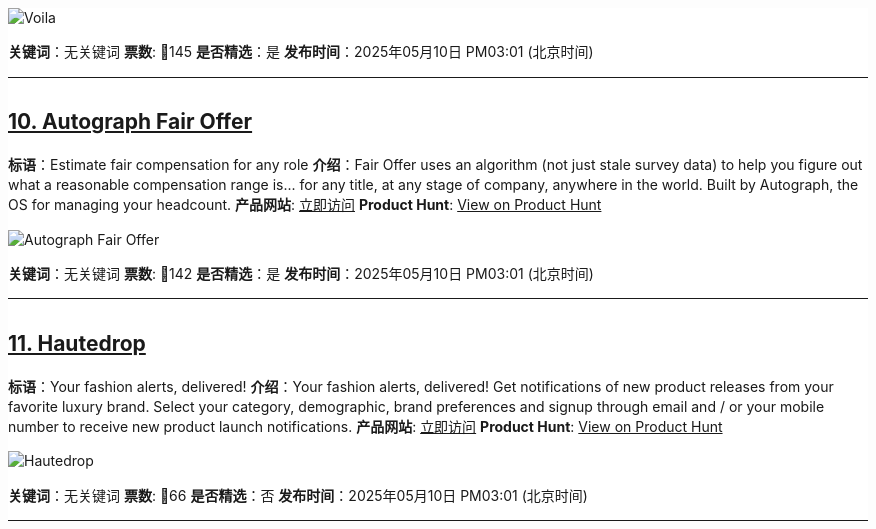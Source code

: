 ![Voila]()

**关键词**：无关键词
**票数**: 🔺145
**是否精选**：是
**发布时间**：2025年05月10日 PM03:01 (北京时间)

---

## [10. Autograph Fair Offer](https://www.producthunt.com/posts/autograph-fair-offer?utm_campaign=producthunt-api&utm_medium=api-v2&utm_source=Application%3A+dailyhot+%28ID%3A+133367%29)
**标语**：Estimate fair compensation for any role
**介绍**：Fair Offer uses an algorithm (not just stale survey data) to help you figure out what a reasonable compensation range is... for any title, at any stage of company, anywhere in the world. Built by Autograph, the OS for managing your headcount.
**产品网站**: [立即访问](https://www.producthunt.com/r/DQXMFUDXBQ6OTR?utm_campaign=producthunt-api&utm_medium=api-v2&utm_source=Application%3A+dailyhot+%28ID%3A+133367%29)
**Product Hunt**: [View on Product Hunt](https://www.producthunt.com/posts/autograph-fair-offer?utm_campaign=producthunt-api&utm_medium=api-v2&utm_source=Application%3A+dailyhot+%28ID%3A+133367%29)

![Autograph Fair Offer]()

**关键词**：无关键词
**票数**: 🔺142
**是否精选**：是
**发布时间**：2025年05月10日 PM03:01 (北京时间)

---

## [11. Hautedrop](https://www.producthunt.com/posts/hautedrop-2?utm_campaign=producthunt-api&utm_medium=api-v2&utm_source=Application%3A+dailyhot+%28ID%3A+133367%29)
**标语**：Your fashion alerts, delivered! 
**介绍**：Your fashion alerts, delivered! Get notifications of new product releases from your favorite luxury brand. Select your category, demographic, brand preferences and signup through email and / or your mobile number to receive new product launch notifications.
**产品网站**: [立即访问](https://www.producthunt.com/r/QESHWMKPJ4IUNJ?utm_campaign=producthunt-api&utm_medium=api-v2&utm_source=Application%3A+dailyhot+%28ID%3A+133367%29)
**Product Hunt**: [View on Product Hunt](https://www.producthunt.com/posts/hautedrop-2?utm_campaign=producthunt-api&utm_medium=api-v2&utm_source=Application%3A+dailyhot+%28ID%3A+133367%29)

![Hautedrop]()

**关键词**：无关键词
**票数**: 🔺66
**是否精选**：否
**发布时间**：2025年05月10日 PM03:01 (北京时间)

---
